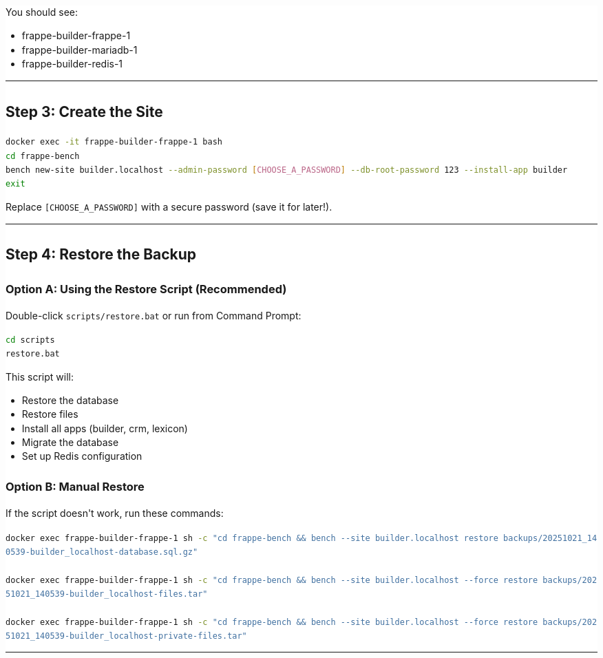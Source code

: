 You should see:
- frappe-builder-frappe-1
- frappe-builder-mariadb-1
- frappe-builder-redis-1

---

## Step 3: Create the Site

```bash
docker exec -it frappe-builder-frappe-1 bash
cd frappe-bench
bench new-site builder.localhost --admin-password [CHOOSE_A_PASSWORD] --db-root-password 123 --install-app builder
exit
```

Replace `[CHOOSE_A_PASSWORD]` with a secure password (save it for later!).

---

## Step 4: Restore the Backup

### Option A: Using the Restore Script (Recommended)

Double-click `scripts/restore.bat` or run from Command Prompt:

```bash
cd scripts
restore.bat
```

This script will:
- Restore the database
- Restore files
- Install all apps (builder, crm, lexicon)
- Migrate the database
- Set up Redis configuration

### Option B: Manual Restore

If the script doesn't work, run these commands:

```bash
docker exec frappe-builder-frappe-1 sh -c "cd frappe-bench && bench --site builder.localhost restore backups/20251021_140539-builder_localhost-database.sql.gz"

docker exec frappe-builder-frappe-1 sh -c "cd frappe-bench && bench --site builder.localhost --force restore backups/20251021_140539-builder_localhost-files.tar"

docker exec frappe-builder-frappe-1 sh -c "cd frappe-bench && bench --site builder.localhost --force restore backups/20251021_140539-builder_localhost-private-files.tar"
```

---
